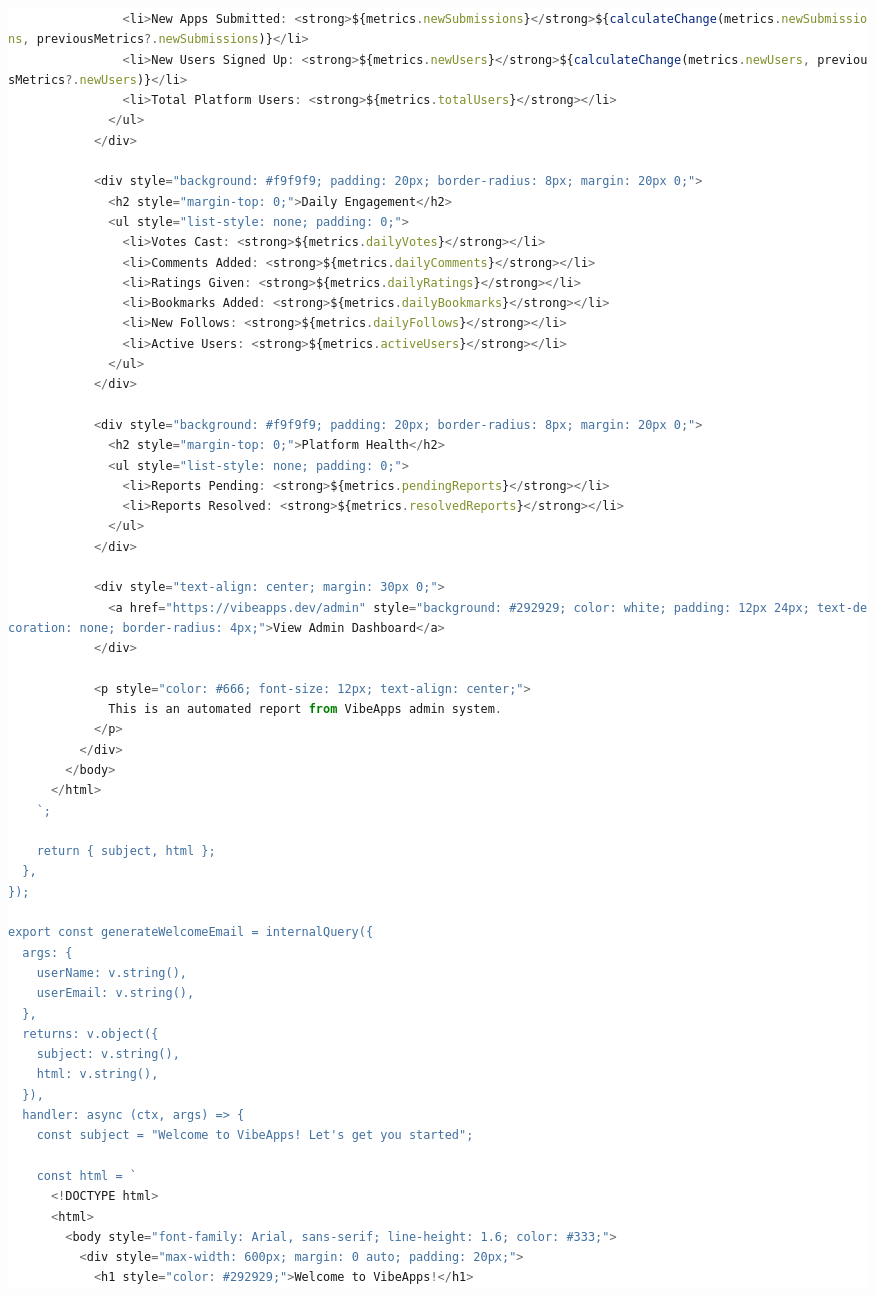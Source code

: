 ```typescript
                <li>New Apps Submitted: <strong>${metrics.newSubmissions}</strong>${calculateChange(metrics.newSubmissions, previousMetrics?.newSubmissions)}</li>
                <li>New Users Signed Up: <strong>${metrics.newUsers}</strong>${calculateChange(metrics.newUsers, previousMetrics?.newUsers)}</li>
                <li>Total Platform Users: <strong>${metrics.totalUsers}</strong></li>
              </ul>
            </div>

            <div style="background: #f9f9f9; padding: 20px; border-radius: 8px; margin: 20px 0;">
              <h2 style="margin-top: 0;">Daily Engagement</h2>
              <ul style="list-style: none; padding: 0;">
                <li>Votes Cast: <strong>${metrics.dailyVotes}</strong></li>
                <li>Comments Added: <strong>${metrics.dailyComments}</strong></li>
                <li>Ratings Given: <strong>${metrics.dailyRatings}</strong></li>
                <li>Bookmarks Added: <strong>${metrics.dailyBookmarks}</strong></li>
                <li>New Follows: <strong>${metrics.dailyFollows}</strong></li>
                <li>Active Users: <strong>${metrics.activeUsers}</strong></li>
              </ul>
            </div>

            <div style="background: #f9f9f9; padding: 20px; border-radius: 8px; margin: 20px 0;">
              <h2 style="margin-top: 0;">Platform Health</h2>
              <ul style="list-style: none; padding: 0;">
                <li>Reports Pending: <strong>${metrics.pendingReports}</strong></li>
                <li>Reports Resolved: <strong>${metrics.resolvedReports}</strong></li>
              </ul>
            </div>

            <div style="text-align: center; margin: 30px 0;">
              <a href="https://vibeapps.dev/admin" style="background: #292929; color: white; padding: 12px 24px; text-decoration: none; border-radius: 4px;">View Admin Dashboard</a>
            </div>

            <p style="color: #666; font-size: 12px; text-align: center;">
              This is an automated report from VibeApps admin system.
            </p>
          </div>
        </body>
      </html>
    `;

    return { subject, html };
  },
});

export const generateWelcomeEmail = internalQuery({
  args: {
    userName: v.string(),
    userEmail: v.string(),
  },
  returns: v.object({
    subject: v.string(),
    html: v.string(),
  }),
  handler: async (ctx, args) => {
    const subject = "Welcome to VibeApps! Let's get you started";

    const html = `
      <!DOCTYPE html>
      <html>
        <body style="font-family: Arial, sans-serif; line-height: 1.6; color: #333;">
          <div style="max-width: 600px; margin: 0 auto; padding: 20px;">
            <h1 style="color: #292929;">Welcome to VibeApps!</h1>
```